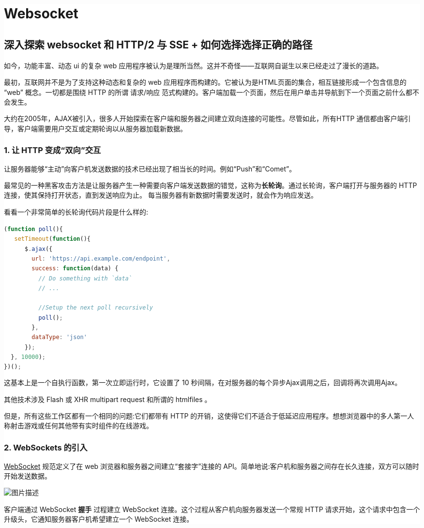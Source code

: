 # Websocket

## 深入探索 websocket 和 HTTP/2 与 SSE + 如何选择选择正确的路径

如今，功能丰富、动态 ui 的复杂 web 应用程序被认为是理所当然。这并不奇怪——互联网自诞生以来已经走过了漫长的道路。

最初，互联网并不是为了支持这种动态和复杂的 web 应用程序而构建的。它被认为是HTML页面的集合，相互链接形成一个包含信息的 “web” 概念。一切都是围绕 HTTP 的所谓 请求/响应 范式构建的。客户端加载一个页面，然后在用户单击并导航到下一个页面之前什么都不会发生。

大约在2005年，AJAX被引入，很多人开始探索在客户端和服务器之间建立双向连接的可能性。尽管如此，所有HTTP 通信都由客户端引导，客户端需要用户交互或定期轮询以从服务器加载新数据。

### 1. 让 HTTP 变成“双向”交互

让服务器能够“主动”向客户机发送数据的技术已经出现了相当长的时间。例如“Push”和“Comet”。

最常见的一种黑客攻击方法是让服务器产生一种需要向客户端发送数据的错觉，这称为**长轮询**。通过长轮询，客户端打开与服务器的 HTTP 连接，使其保持打开状态，直到发送响应为止。 每当服务器有新数据时需要发送时，就会作为响应发送。

看看一个非常简单的长轮询代码片段是什么样的:

```js
(function poll(){
   setTimeout(function(){
      $.ajax({ 
        url: 'https://api.example.com/endpoint', 
        success: function(data) {
          // Do something with `data`
          // ...

          //Setup the next poll recursively
          poll();
        }, 
        dataType: 'json'
      });
  }, 10000);
})();
```

这基本上是一个自执行函数，第一次立即运行时，它设置了 10 秒间隔，在对服务器的每个异步Ajax调用之后，回调将再次调用Ajax。

其他技术涉及 Flash 或 XHR multipart request 和所谓的 htmlfiles 。

但是，所有这些工作区都有一个相同的问题:它们都带有 HTTP 的开销，这使得它们不适合于低延迟应用程序。想想浏览器中的多人第一人称射击游戏或任何其他带有实时组件的在线游戏。

### 2. WebSockets 的引入

[WebSocket](https://developer.mozilla.org/en-US/docs/Web/API/WebSockets_API) 规范定义了在 web 浏览器和服务器之间建立“套接字”连接的 API。简单地说:客户机和服务器之间存在长久连接，双方可以随时开始发送数据。

![图片描述](<https://image-static.segmentfault.com/248/590/2485904601-5c19daacebfa6_articlex>)

客户端通过 WebSocket **握手** 过程建立 WebSocket 连接。这个过程从客户机向服务器发送一个常规 HTTP 请求开始，这个请求中包含一个升级头，它通知服务器客户机希望建立一个 WebSocket 连接。

